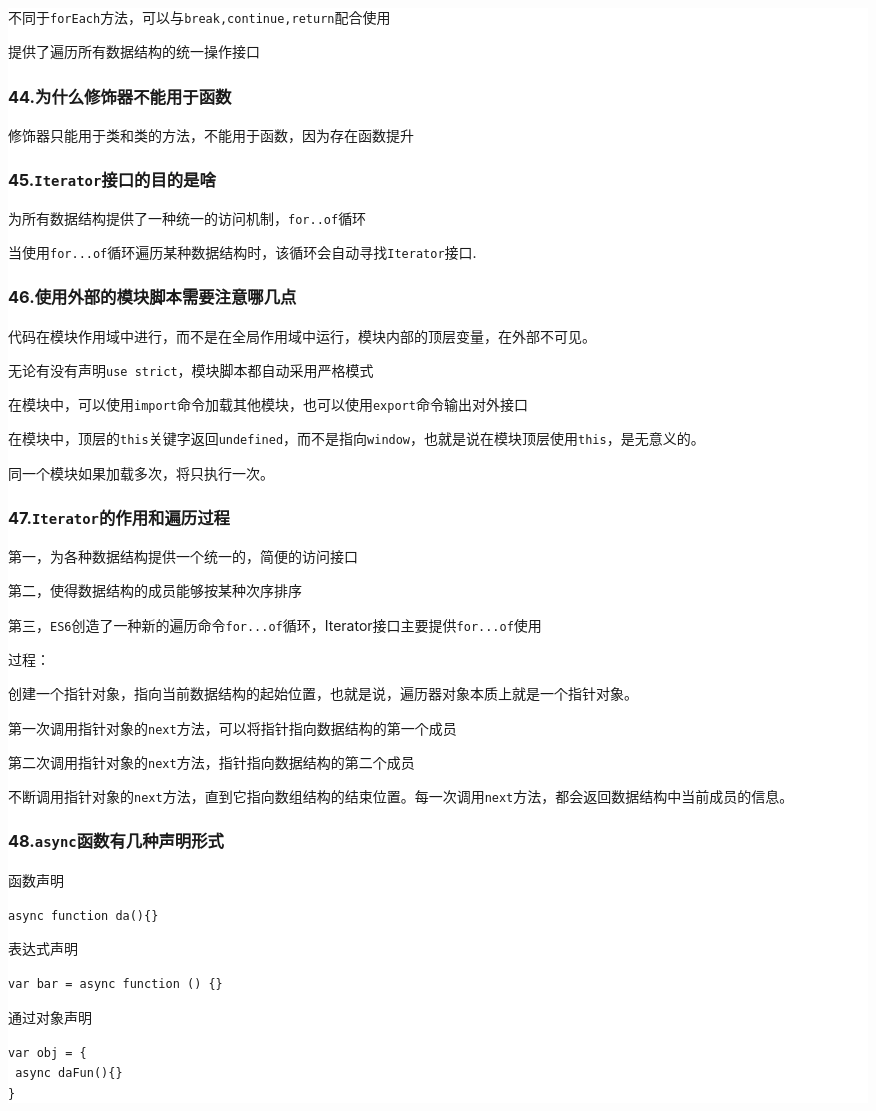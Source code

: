 不同于`forEach`方法，可以与`break,continue,return`配合使用

提供了遍历所有数据结构的统一操作接口

### 44.为什么修饰器不能用于函数

修饰器只能用于类和类的方法，不能用于函数，因为存在函数提升

### 45.`Iterator`接口的目的是啥

为所有数据结构提供了一种统一的访问机制，`for..of`循环

当使用`for...of`循环遍历某种数据结构时，该循环会自动寻找`Iterator`接口.

### 46.使用外部的模块脚本需要注意哪几点

代码在模块作用域中进行，而不是在全局作用域中运行，模块内部的顶层变量，在外部不可见。

无论有没有声明`use strict`，模块脚本都自动采用严格模式

在模块中，可以使用`import`命令加载其他模块，也可以使用`export`命令输出对外接口

在模块中，顶层的`this`关键字返回`undefined`，而不是指向`window`，也就是说在模块顶层使用`this`，是无意义的。

同一个模块如果加载多次，将只执行一次。

### 47.`Iterator`的作用和遍历过程

第一，为各种数据结构提供一个统一的，简便的访问接口

第二，使得数据结构的成员能够按某种次序排序

第三，`ES6`创造了一种新的遍历命令`for...of`循环，Iterator接口主要提供`for...of`使用

过程： 

创建一个指针对象，指向当前数据结构的起始位置，也就是说，遍历器对象本质上就是一个指针对象。

第一次调用指针对象的`next`方法，可以将指针指向数据结构的第一个成员

第二次调用指针对象的`next`方法，指针指向数据结构的第二个成员

不断调用指针对象的`next`方法，直到它指向数组结构的结束位置。每一次调用`next`方法，都会返回数据结构中当前成员的信息。

### 48.`async`函数有几种声明形式

函数声明

```
async function da(){}
```

表达式声明

```
var bar = async function () {}
```

通过对象声明

```
var obj = {
 async daFun(){}
}
```
